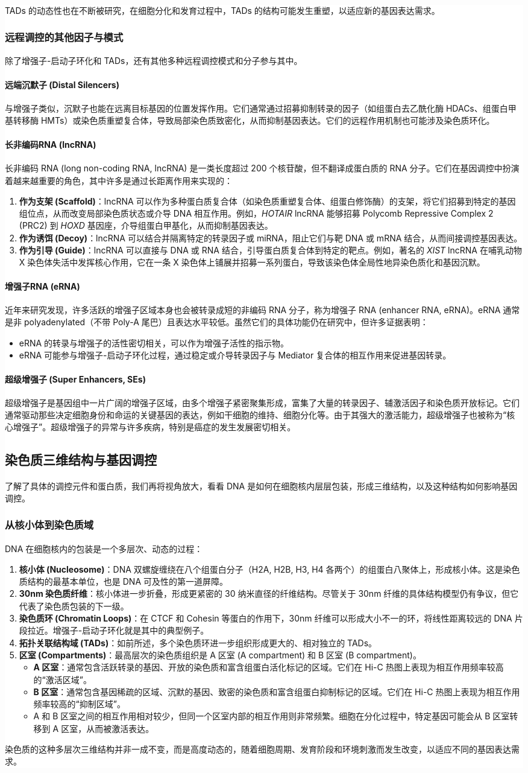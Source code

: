 TADs 的动态性也在不断被研究，在细胞分化和发育过程中，TADs 的结构可能发生重塑，以适应新的基因表达需求。

### 远程调控的其他因子与模式

除了增强子-启动子环化和 TADs，还有其他多种远程调控模式和分子参与其中。

#### 远端沉默子 (Distal Silencers)

与增强子类似，沉默子也能在远离目标基因的位置发挥作用。它们通常通过招募抑制转录的因子（如组蛋白去乙酰化酶 HDACs、组蛋白甲基转移酶 HMTs）或染色质重塑复合体，导致局部染色质致密化，从而抑制基因表达。它们的远程作用机制也可能涉及染色质环化。

#### 长非编码RNA (lncRNA)

长非编码 RNA (long non-coding RNA, lncRNA) 是一类长度超过 200 个核苷酸，但不翻译成蛋白质的 RNA 分子。它们在基因调控中扮演着越来越重要的角色，其中许多是通过长距离作用来实现的：

1.  **作为支架 (Scaffold)**：lncRNA 可以作为多种蛋白质复合体（如染色质重塑复合体、组蛋白修饰酶）的支架，将它们招募到特定的基因组位点，从而改变局部染色质状态或介导 DNA 相互作用。例如，*HOTAIR* lncRNA 能够招募 Polycomb Repressive Complex 2 (PRC2) 到 *HOXD* 基因座，介导组蛋白甲基化，从而抑制基因表达。
2.  **作为诱饵 (Decoy)**：lncRNA 可以结合并隔离特定的转录因子或 miRNA，阻止它们与靶 DNA 或 mRNA 结合，从而间接调控基因表达。
3.  **作为引导 (Guide)**：lncRNA 可以直接与 DNA 或 RNA 结合，引导蛋白质复合体到特定的靶点。例如，著名的 *XIST* lncRNA 在哺乳动物 X 染色体失活中发挥核心作用，它在一条 X 染色体上铺展并招募一系列蛋白，导致该染色体全局性地异染色质化和基因沉默。

#### 增强子RNA (eRNA)

近年来研究发现，许多活跃的增强子区域本身也会被转录成短的非编码 RNA 分子，称为增强子 RNA (enhancer RNA, eRNA)。eRNA 通常是非 polyadenylated（不带 Poly-A 尾巴）且表达水平较低。虽然它们的具体功能仍在研究中，但许多证据表明：
*   eRNA 的转录与增强子的活性密切相关，可以作为增强子活性的指示物。
*   eRNA 可能参与增强子-启动子环化过程，通过稳定或介导转录因子与 Mediator 复合体的相互作用来促进基因转录。

#### 超级增强子 (Super Enhancers, SEs)

超级增强子是基因组中一片广阔的增强子区域，由多个增强子紧密聚集形成，富集了大量的转录因子、辅激活因子和染色质开放标记。它们通常驱动那些决定细胞身份和命运的关键基因的表达，例如干细胞的维持、细胞分化等。由于其强大的激活能力，超级增强子也被称为“核心增强子”。超级增强子的异常与许多疾病，特别是癌症的发生发展密切相关。

## 染色质三维结构与基因调控

了解了具体的调控元件和蛋白质，我们再将视角放大，看看 DNA 是如何在细胞核内层层包装，形成三维结构，以及这种结构如何影响基因调控。

### 从核小体到染色质域

DNA 在细胞核内的包装是一个多层次、动态的过程：

1.  **核小体 (Nucleosome)**：DNA 双螺旋缠绕在八个组蛋白分子（H2A, H2B, H3, H4 各两个）的组蛋白八聚体上，形成核小体。这是染色质结构的最基本单位，也是 DNA 可及性的第一道屏障。
2.  **30nm 染色质纤维**：核小体进一步折叠，形成更紧密的 30 纳米直径的纤维结构。尽管关于 30nm 纤维的具体结构模型仍有争议，但它代表了染色质包装的下一级。
3.  **染色质环 (Chromatin Loops)**：在 CTCF 和 Cohesin 等蛋白的作用下，30nm 纤维可以形成大小不一的环，将线性距离较远的 DNA 片段拉近。增强子-启动子环化就是其中的典型例子。
4.  **拓扑关联结构域 (TADs)**：如前所述，多个染色质环进一步组织形成更大的、相对独立的 TADs。
5.  **区室 (Compartments)**：最高层次的染色质组织是 A 区室 (A compartment) 和 B 区室 (B compartment)。
    *   **A 区室**：通常包含活跃转录的基因、开放的染色质和富含组蛋白活化标记的区域。它们在 Hi-C 热图上表现为相互作用频率较高的“激活区域”。
    *   **B 区室**：通常包含基因稀疏的区域、沉默的基因、致密的染色质和富含组蛋白抑制标记的区域。它们在 Hi-C 热图上表现为相互作用频率较高的“抑制区域”。
    *   A 和 B 区室之间的相互作用相对较少，但同一个区室内部的相互作用则非常频繁。细胞在分化过程中，特定基因可能会从 B 区室转移到 A 区室，从而被激活表达。

染色质的这种多层次三维结构并非一成不变，而是高度动态的，随着细胞周期、发育阶段和环境刺激而发生改变，以适应不同的基因表达需求。
